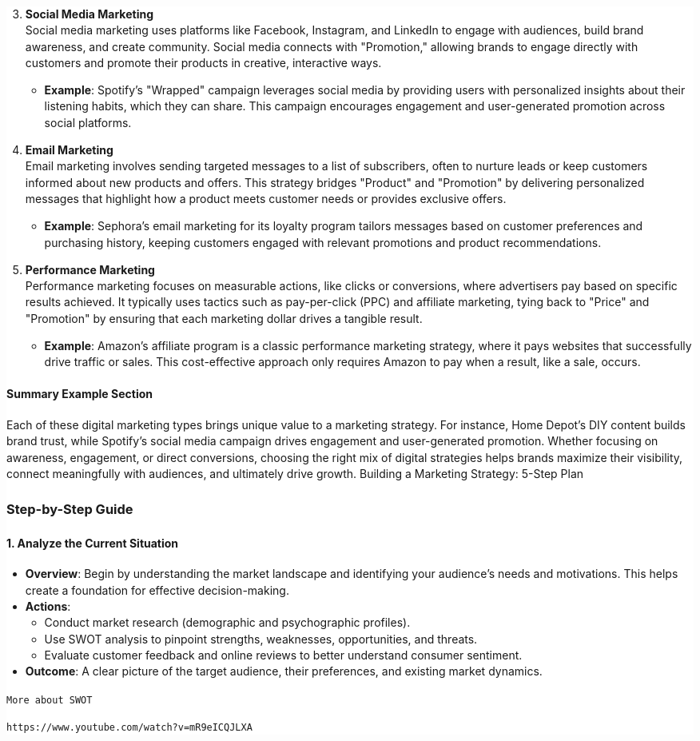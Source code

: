 3. **Social Media Marketing**  
   Social media marketing uses platforms like Facebook, Instagram, and LinkedIn to engage with audiences, build brand awareness, and create community. Social media connects with "Promotion," allowing brands to engage directly with customers and promote their products in creative, interactive ways.  
   - **Example**: Spotify’s "Wrapped" campaign leverages social media by providing users with personalized insights about their listening habits, which they can share. This campaign encourages engagement and user-generated promotion across social platforms.

4. **Email Marketing**  
   Email marketing involves sending targeted messages to a list of subscribers, often to nurture leads or keep customers informed about new products and offers. This strategy bridges "Product" and "Promotion" by delivering personalized messages that highlight how a product meets customer needs or provides exclusive offers.  
   - **Example**: Sephora’s email marketing for its loyalty program tailors messages based on customer preferences and purchasing history, keeping customers engaged with relevant promotions and product recommendations.

5. **Performance Marketing**  
   Performance marketing focuses on measurable actions, like clicks or conversions, where advertisers pay based on specific results achieved. It typically uses tactics such as pay-per-click (PPC) and affiliate marketing, tying back to "Price" and "Promotion" by ensuring that each marketing dollar drives a tangible result.  
   - **Example**: Amazon’s affiliate program is a classic performance marketing strategy, where it pays websites that successfully drive traffic or sales. This cost-effective approach only requires Amazon to pay when a result, like a sale, occurs.

#### Summary Example Section
Each of these digital marketing types brings unique value to a marketing strategy. For instance, Home Depot’s DIY content builds brand trust, while Spotify’s social media campaign drives engagement and user-generated promotion. Whether focusing on awareness, engagement, or direct conversions, choosing the right mix of digital strategies helps brands maximize their visibility, connect meaningfully with audiences, and ultimately drive growth.
Building a Marketing Strategy: 5-Step Plan
### Step-by-Step Guide


#### **1. Analyze the Current Situation**
   - **Overview**: Begin by understanding the market landscape and identifying your audience’s needs and motivations. This helps create a foundation for effective decision-making.
   - **Actions**: 
     - Conduct market research (demographic and psychographic profiles).
     - Use SWOT analysis to pinpoint strengths, weaknesses, opportunities, and threats.
     - Evaluate customer feedback and online reviews to better understand consumer sentiment.
   - **Outcome**: A clear picture of the target audience, their preferences, and existing market dynamics.

```alert info
More about SWOT
```

```youtube
https://www.youtube.com/watch?v=mR9eICQJLXA
```
